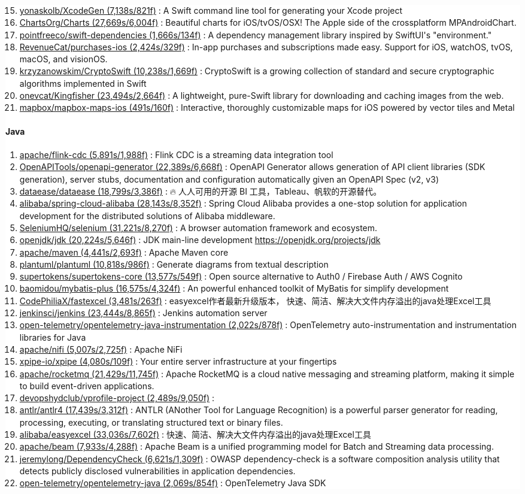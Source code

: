 15. [yonaskolb/XcodeGen (7,138s/821f)](https://github.com/yonaskolb/XcodeGen) : A Swift command line tool for generating your Xcode project
16. [ChartsOrg/Charts (27,669s/6,004f)](https://github.com/ChartsOrg/Charts) : Beautiful charts for iOS/tvOS/OSX! The Apple side of the crossplatform MPAndroidChart.
17. [pointfreeco/swift-dependencies (1,666s/134f)](https://github.com/pointfreeco/swift-dependencies) : A dependency management library inspired by SwiftUI's "environment."
18. [RevenueCat/purchases-ios (2,424s/329f)](https://github.com/RevenueCat/purchases-ios) : In-app purchases and subscriptions made easy. Support for iOS, watchOS, tvOS, macOS, and visionOS.
19. [krzyzanowskim/CryptoSwift (10,238s/1,669f)](https://github.com/krzyzanowskim/CryptoSwift) : CryptoSwift is a growing collection of standard and secure cryptographic algorithms implemented in Swift
20. [onevcat/Kingfisher (23,494s/2,664f)](https://github.com/onevcat/Kingfisher) : A lightweight, pure-Swift library for downloading and caching images from the web.
21. [mapbox/mapbox-maps-ios (491s/160f)](https://github.com/mapbox/mapbox-maps-ios) : Interactive, thoroughly customizable maps for iOS powered by vector tiles and Metal

#### Java
1. [apache/flink-cdc (5,891s/1,988f)](https://github.com/apache/flink-cdc) : Flink CDC is a streaming data integration tool
2. [OpenAPITools/openapi-generator (22,389s/6,668f)](https://github.com/OpenAPITools/openapi-generator) : OpenAPI Generator allows generation of API client libraries (SDK generation), server stubs, documentation and configuration automatically given an OpenAPI Spec (v2, v3)
3. [dataease/dataease (18,799s/3,386f)](https://github.com/dataease/dataease) : 🔥 人人可用的开源 BI 工具，Tableau、帆软的开源替代。
4. [alibaba/spring-cloud-alibaba (28,143s/8,352f)](https://github.com/alibaba/spring-cloud-alibaba) : Spring Cloud Alibaba provides a one-stop solution for application development for the distributed solutions of Alibaba middleware.
5. [SeleniumHQ/selenium (31,221s/8,270f)](https://github.com/SeleniumHQ/selenium) : A browser automation framework and ecosystem.
6. [openjdk/jdk (20,224s/5,646f)](https://github.com/openjdk/jdk) : JDK main-line development https://openjdk.org/projects/jdk
7. [apache/maven (4,441s/2,693f)](https://github.com/apache/maven) : Apache Maven core
8. [plantuml/plantuml (10,818s/986f)](https://github.com/plantuml/plantuml) : Generate diagrams from textual description
9. [supertokens/supertokens-core (13,577s/549f)](https://github.com/supertokens/supertokens-core) : Open source alternative to Auth0 / Firebase Auth / AWS Cognito
10. [baomidou/mybatis-plus (16,575s/4,324f)](https://github.com/baomidou/mybatis-plus) : An powerful enhanced toolkit of MyBatis for simplify development
11. [CodePhiliaX/fastexcel (3,481s/263f)](https://github.com/CodePhiliaX/fastexcel) : easyexcel作者最新升级版本， 快速、简洁、解决大文件内存溢出的java处理Excel工具
12. [jenkinsci/jenkins (23,444s/8,865f)](https://github.com/jenkinsci/jenkins) : Jenkins automation server
13. [open-telemetry/opentelemetry-java-instrumentation (2,022s/878f)](https://github.com/open-telemetry/opentelemetry-java-instrumentation) : OpenTelemetry auto-instrumentation and instrumentation libraries for Java
14. [apache/nifi (5,007s/2,725f)](https://github.com/apache/nifi) : Apache NiFi
15. [xpipe-io/xpipe (4,080s/109f)](https://github.com/xpipe-io/xpipe) : Your entire server infrastructure at your fingertips
16. [apache/rocketmq (21,429s/11,745f)](https://github.com/apache/rocketmq) : Apache RocketMQ is a cloud native messaging and streaming platform, making it simple to build event-driven applications.
17. [devopshydclub/vprofile-project (2,489s/9,050f)](https://github.com/devopshydclub/vprofile-project) : 
18. [antlr/antlr4 (17,439s/3,312f)](https://github.com/antlr/antlr4) : ANTLR (ANother Tool for Language Recognition) is a powerful parser generator for reading, processing, executing, or translating structured text or binary files.
19. [alibaba/easyexcel (33,036s/7,602f)](https://github.com/alibaba/easyexcel) : 快速、简洁、解决大文件内存溢出的java处理Excel工具
20. [apache/beam (7,933s/4,288f)](https://github.com/apache/beam) : Apache Beam is a unified programming model for Batch and Streaming data processing.
21. [jeremylong/DependencyCheck (6,621s/1,309f)](https://github.com/jeremylong/DependencyCheck) : OWASP dependency-check is a software composition analysis utility that detects publicly disclosed vulnerabilities in application dependencies.
22. [open-telemetry/opentelemetry-java (2,069s/854f)](https://github.com/open-telemetry/opentelemetry-java) : OpenTelemetry Java SDK